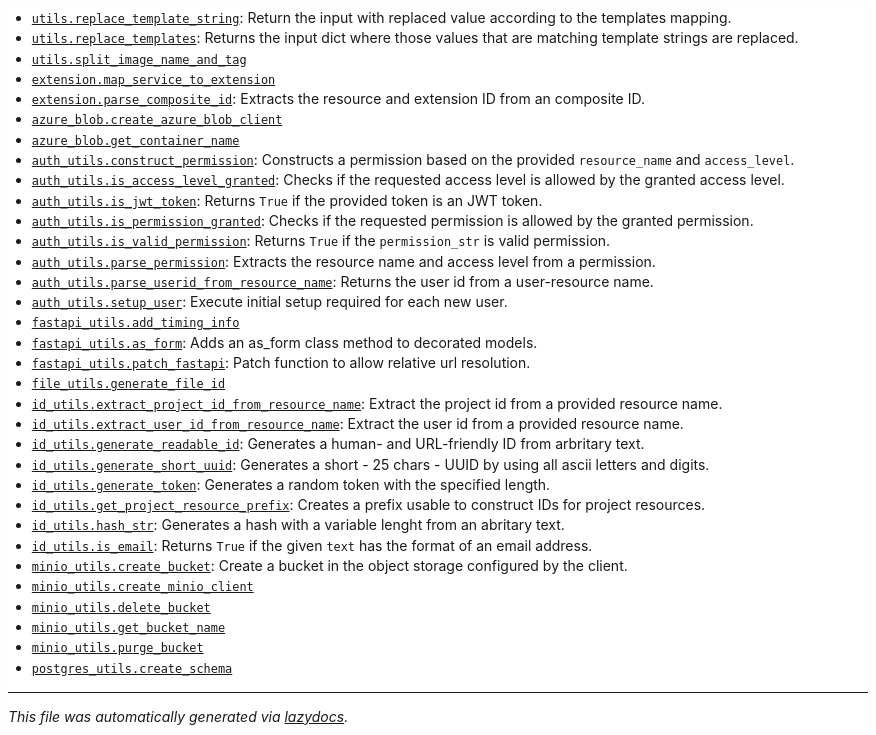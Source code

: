 - [`utils.replace_template_string`](./contaxy.managers.deployment.utils.md#function-replace_template_string): Return the input with replaced value according to the templates mapping.
- [`utils.replace_templates`](./contaxy.managers.deployment.utils.md#function-replace_templates): Returns the input dict where those values that are matching template strings are replaced.
- [`utils.split_image_name_and_tag`](./contaxy.managers.deployment.utils.md#function-split_image_name_and_tag)
- [`extension.map_service_to_extension`](./contaxy.managers.extension.md#function-map_service_to_extension)
- [`extension.parse_composite_id`](./contaxy.managers.extension.md#function-parse_composite_id): Extracts the resource and extension ID from an composite ID.
- [`azure_blob.create_azure_blob_client`](./contaxy.managers.file.azure_blob.md#function-create_azure_blob_client)
- [`azure_blob.get_container_name`](./contaxy.managers.file.azure_blob.md#function-get_container_name)
- [`auth_utils.construct_permission`](./contaxy.utils.auth_utils.md#function-construct_permission): Constructs a permission based on the provided `resource_name`  and `access_level`.
- [`auth_utils.is_access_level_granted`](./contaxy.utils.auth_utils.md#function-is_access_level_granted): Checks if the requested access level is allowed by the granted access level.
- [`auth_utils.is_jwt_token`](./contaxy.utils.auth_utils.md#function-is_jwt_token): Returns `True` if the provided token is an JWT token.
- [`auth_utils.is_permission_granted`](./contaxy.utils.auth_utils.md#function-is_permission_granted): Checks if the requested permission is allowed by the granted permission.
- [`auth_utils.is_valid_permission`](./contaxy.utils.auth_utils.md#function-is_valid_permission): Returns `True` if the `permission_str` is valid permission.
- [`auth_utils.parse_permission`](./contaxy.utils.auth_utils.md#function-parse_permission): Extracts the resource name and access level from a permission.
- [`auth_utils.parse_userid_from_resource_name`](./contaxy.utils.auth_utils.md#function-parse_userid_from_resource_name): Returns the user id from a user-resource name.
- [`auth_utils.setup_user`](./contaxy.utils.auth_utils.md#function-setup_user): Execute initial setup required for each new user.
- [`fastapi_utils.add_timing_info`](./contaxy.utils.fastapi_utils.md#function-add_timing_info)
- [`fastapi_utils.as_form`](./contaxy.utils.fastapi_utils.md#function-as_form): Adds an as_form class method to decorated models.
- [`fastapi_utils.patch_fastapi`](./contaxy.utils.fastapi_utils.md#function-patch_fastapi): Patch function to allow relative url resolution.
- [`file_utils.generate_file_id`](./contaxy.utils.file_utils.md#function-generate_file_id)
- [`id_utils.extract_project_id_from_resource_name`](./contaxy.utils.id_utils.md#function-extract_project_id_from_resource_name): Extract the project id from a provided resource name.
- [`id_utils.extract_user_id_from_resource_name`](./contaxy.utils.id_utils.md#function-extract_user_id_from_resource_name): Extract the user id from a provided resource name.
- [`id_utils.generate_readable_id`](./contaxy.utils.id_utils.md#function-generate_readable_id): Generates a human- and URL-friendly ID from arbritary text.
- [`id_utils.generate_short_uuid`](./contaxy.utils.id_utils.md#function-generate_short_uuid): Generates a short - 25 chars - UUID by using all ascii letters and digits.
- [`id_utils.generate_token`](./contaxy.utils.id_utils.md#function-generate_token): Generates a random token with the specified length.
- [`id_utils.get_project_resource_prefix`](./contaxy.utils.id_utils.md#function-get_project_resource_prefix): Creates a prefix usable to construct IDs for project resources.
- [`id_utils.hash_str`](./contaxy.utils.id_utils.md#function-hash_str): Generates a hash with a variable lenght from an abritary text.
- [`id_utils.is_email`](./contaxy.utils.id_utils.md#function-is_email): Returns `True` if the given `text` has the format of an email address.
- [`minio_utils.create_bucket`](./contaxy.utils.minio_utils.md#function-create_bucket): Create a bucket in the object storage configured by the client.
- [`minio_utils.create_minio_client`](./contaxy.utils.minio_utils.md#function-create_minio_client)
- [`minio_utils.delete_bucket`](./contaxy.utils.minio_utils.md#function-delete_bucket)
- [`minio_utils.get_bucket_name`](./contaxy.utils.minio_utils.md#function-get_bucket_name)
- [`minio_utils.purge_bucket`](./contaxy.utils.minio_utils.md#function-purge_bucket)
- [`postgres_utils.create_schema`](./contaxy.utils.postgres_utils.md#function-create_schema)


---

_This file was automatically generated via [lazydocs](https://github.com/ml-tooling/lazydocs)._
